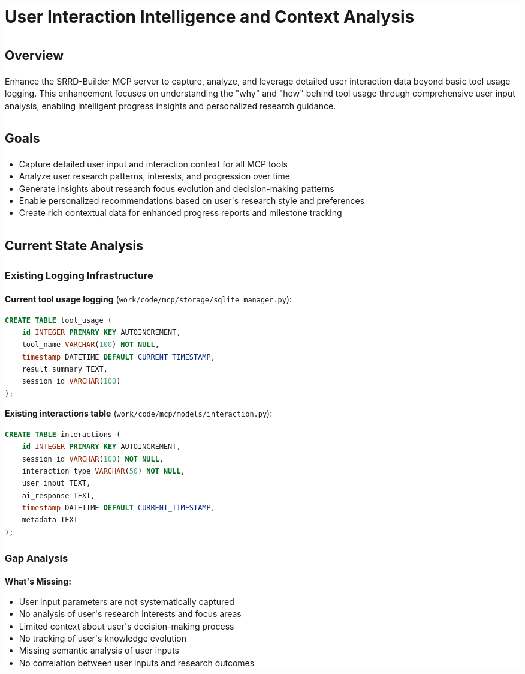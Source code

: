 # User Interaction Intelligence and Context Analysis

## Overview

Enhance the SRRD-Builder MCP server to capture, analyze, and leverage detailed user interaction data beyond basic tool usage logging. This enhancement focuses on understanding the "why" and "how" behind tool usage through comprehensive user input analysis, enabling intelligent progress insights and personalized research guidance.

## Goals

- Capture detailed user input and interaction context for all MCP tools
- Analyze user research patterns, interests, and progression over time
- Generate insights about research focus evolution and decision-making patterns
- Enable personalized recommendations based on user's research style and preferences
- Create rich contextual data for enhanced progress reports and milestone tracking

## Current State Analysis

### Existing Logging Infrastructure

**Current tool usage logging** (`work/code/mcp/storage/sqlite_manager.py`):
```sql
CREATE TABLE tool_usage (
    id INTEGER PRIMARY KEY AUTOINCREMENT,
    tool_name VARCHAR(100) NOT NULL,
    timestamp DATETIME DEFAULT CURRENT_TIMESTAMP,
    result_summary TEXT,
    session_id VARCHAR(100)
);
```

**Existing interactions table** (`work/code/mcp/models/interaction.py`):
```sql  
CREATE TABLE interactions (
    id INTEGER PRIMARY KEY AUTOINCREMENT,
    session_id VARCHAR(100) NOT NULL,
    interaction_type VARCHAR(50) NOT NULL,
    user_input TEXT,
    ai_response TEXT,
    timestamp DATETIME DEFAULT CURRENT_TIMESTAMP,
    metadata TEXT
);
```

### Gap Analysis

**What's Missing:**
- User input parameters are not systematically captured
- No analysis of user's research interests and focus areas
- Limited context about user's decision-making process
- No tracking of user's knowledge evolution
- Missing semantic analysis of user inputs
- No correlation between user inputs and research outcomes
